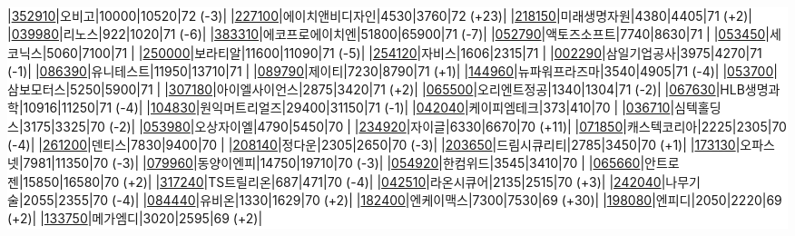 |[352910](https://finance.daum.net/quotes/A352910)|오비고|10000|10520|72 (-3)|
|[227100](https://finance.daum.net/quotes/A227100)|에이치앤비디자인|4530|3760|72 (+23)|
|[218150](https://finance.daum.net/quotes/A218150)|미래생명자원|4380|4405|71 (+2)|
|[039980](https://finance.daum.net/quotes/A039980)|리노스|922|1020|71 (-6)|
|[383310](https://finance.daum.net/quotes/A383310)|에코프로에이치엔|51800|65900|71 (-7)|
|[052790](https://finance.daum.net/quotes/A052790)|액토즈소프트|7740|8630|71 |
|[053450](https://finance.daum.net/quotes/A053450)|세코닉스|5060|7100|71 |
|[250000](https://finance.daum.net/quotes/A250000)|보라티알|11600|11090|71 (-5)|
|[254120](https://finance.daum.net/quotes/A254120)|자비스|1606|2315|71 |
|[002290](https://finance.daum.net/quotes/A002290)|삼일기업공사|3975|4270|71 (-1)|
|[086390](https://finance.daum.net/quotes/A086390)|유니테스트|11950|13710|71 |
|[089790](https://finance.daum.net/quotes/A089790)|제이티|7230|8790|71 (+1)|
|[144960](https://finance.daum.net/quotes/A144960)|뉴파워프라즈마|3540|4905|71 (-4)|
|[053700](https://finance.daum.net/quotes/A053700)|삼보모터스|5250|5900|71 |
|[307180](https://finance.daum.net/quotes/A307180)|아이엘사이언스|2875|3420|71 (+2)|
|[065500](https://finance.daum.net/quotes/A065500)|오리엔트정공|1340|1304|71 (-2)|
|[067630](https://finance.daum.net/quotes/A067630)|HLB생명과학|10916|11250|71 (-4)|
|[104830](https://finance.daum.net/quotes/A104830)|원익머트리얼즈|29400|31150|71 (-1)|
|[042040](https://finance.daum.net/quotes/A042040)|케이피엠테크|373|410|70 |
|[036710](https://finance.daum.net/quotes/A036710)|심텍홀딩스|3175|3325|70 (-2)|
|[053980](https://finance.daum.net/quotes/A053980)|오상자이엘|4790|5450|70 |
|[234920](https://finance.daum.net/quotes/A234920)|자이글|6330|6670|70 (+11)|
|[071850](https://finance.daum.net/quotes/A071850)|캐스텍코리아|2225|2305|70 (-4)|
|[261200](https://finance.daum.net/quotes/A261200)|덴티스|7830|9400|70 |
|[208140](https://finance.daum.net/quotes/A208140)|정다운|2305|2650|70 (-3)|
|[203650](https://finance.daum.net/quotes/A203650)|드림시큐리티|2785|3450|70 (+1)|
|[173130](https://finance.daum.net/quotes/A173130)|오파스넷|7981|11350|70 (-3)|
|[079960](https://finance.daum.net/quotes/A079960)|동양이엔피|14750|19710|70 (-3)|
|[054920](https://finance.daum.net/quotes/A054920)|한컴위드|3545|3410|70 |
|[065660](https://finance.daum.net/quotes/A065660)|안트로젠|15850|16580|70 (+2)|
|[317240](https://finance.daum.net/quotes/A317240)|TS트릴리온|687|471|70 (-4)|
|[042510](https://finance.daum.net/quotes/A042510)|라온시큐어|2135|2515|70 (+3)|
|[242040](https://finance.daum.net/quotes/A242040)|나무기술|2055|2355|70 (-4)|
|[084440](https://finance.daum.net/quotes/A084440)|유비온|1330|1629|70 (+2)|
|[182400](https://finance.daum.net/quotes/A182400)|엔케이맥스|7300|7530|69 (+30)|
|[198080](https://finance.daum.net/quotes/A198080)|엔피디|2050|2220|69 (+2)|
|[133750](https://finance.daum.net/quotes/A133750)|메가엠디|3020|2595|69 (+2)|